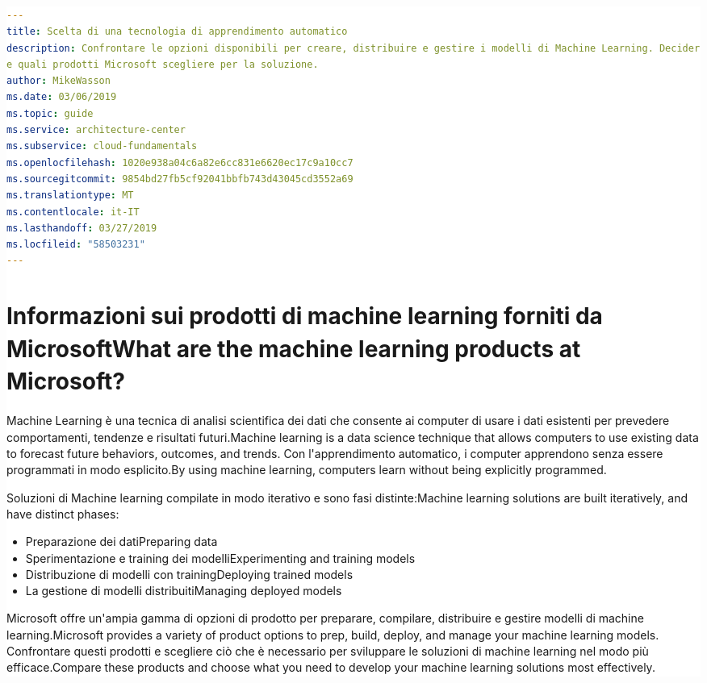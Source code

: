 ```yaml
---
title: Scelta di una tecnologia di apprendimento automatico
description: Confrontare le opzioni disponibili per creare, distribuire e gestire i modelli di Machine Learning. Decidere quali prodotti Microsoft scegliere per la soluzione.
author: MikeWasson
ms.date: 03/06/2019
ms.topic: guide
ms.service: architecture-center
ms.subservice: cloud-fundamentals
ms.openlocfilehash: 1020e938a04c6a82e6cc831e6620ec17c9a10cc7
ms.sourcegitcommit: 9854bd27fb5cf92041bbfb743d43045cd3552a69
ms.translationtype: MT
ms.contentlocale: it-IT
ms.lasthandoff: 03/27/2019
ms.locfileid: "58503231"
---
```

# <a name="what-are-the-machine-learning-products-at-microsoft"></a><span data-ttu-id="2c2f6-104">Informazioni sui prodotti di machine learning forniti da Microsoft</span><span class="sxs-lookup"><span data-stu-id="2c2f6-104">What are the machine learning products at Microsoft?</span></span>

<span data-ttu-id="2c2f6-105">Machine Learning è una tecnica di analisi scientifica dei dati che consente ai computer di usare i dati esistenti per prevedere comportamenti, tendenze e risultati futuri.</span><span class="sxs-lookup"><span data-stu-id="2c2f6-105">Machine learning is a data science technique that allows computers to use existing data to forecast future behaviors, outcomes, and trends.</span></span> <span data-ttu-id="2c2f6-106">Con l'apprendimento automatico, i computer apprendono senza essere programmati in modo esplicito.</span><span class="sxs-lookup"><span data-stu-id="2c2f6-106">By using machine learning, computers learn without being explicitly programmed.</span></span>

<span data-ttu-id="2c2f6-107">Soluzioni di Machine learning compilate in modo iterativo e sono fasi distinte:</span><span class="sxs-lookup"><span data-stu-id="2c2f6-107">Machine learning solutions are built iteratively, and have distinct phases:</span></span>

- <span data-ttu-id="2c2f6-108">Preparazione dei dati</span><span class="sxs-lookup"><span data-stu-id="2c2f6-108">Preparing data</span></span>
- <span data-ttu-id="2c2f6-109">Sperimentazione e training dei modelli</span><span class="sxs-lookup"><span data-stu-id="2c2f6-109">Experimenting and training models</span></span>
- <span data-ttu-id="2c2f6-110">Distribuzione di modelli con training</span><span class="sxs-lookup"><span data-stu-id="2c2f6-110">Deploying trained models</span></span>
- <span data-ttu-id="2c2f6-111">La gestione di modelli distribuiti</span><span class="sxs-lookup"><span data-stu-id="2c2f6-111">Managing deployed models</span></span>

<span data-ttu-id="2c2f6-112">Microsoft offre un'ampia gamma di opzioni di prodotto per preparare, compilare, distribuire e gestire modelli di machine learning.</span><span class="sxs-lookup"><span data-stu-id="2c2f6-112">Microsoft provides a variety of product options to prep, build, deploy, and manage your machine learning models.</span></span> <span data-ttu-id="2c2f6-113">Confrontare questi prodotti e scegliere ciò che è necessario per sviluppare le soluzioni di machine learning nel modo più efficace.</span><span class="sxs-lookup"><span data-stu-id="2c2f6-113">Compare these products and choose what you need to develop your machine learning solutions most effectively.</span></span>
